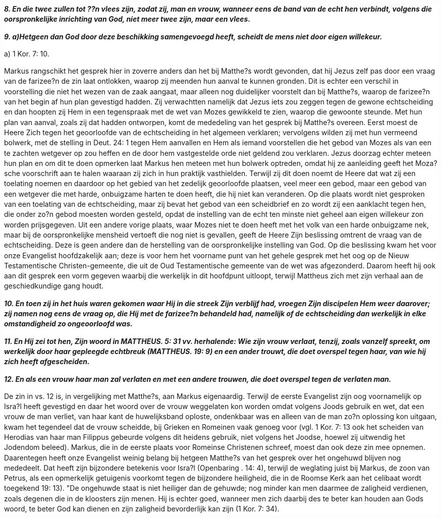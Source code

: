 ***8. En die twee zullen tot ??n vlees zijn, zodat zij, man en vrouw, wanneer eens de band van de echt hen verbindt, volgens die oorspronkelijke inrichting van God, niet meer twee zijn, maar een vlees.***

***9. a)Hetgeen dan God door deze beschikking samengevoegd heeft, scheidt de mens niet door eigen willekeur.***

a) 1 Kor. 7: 10.

Markus rangschikt het gesprek hier in zoverre anders dan het bij Matthe?s wordt gevonden, dat hij Jezus zelf pas door een vraag van de farizee?n de zin laat ontlokken, waarop zij meenden hun aanval te kunnen gronden. Dit is echter een verschil in voorstelling die niet het wezen van de zaak aangaat, maar alleen nog duidelijker voorstelt dan bij Matthe?s, waarop de farizee?n van het begin af hun plan gevestigd hadden. Zij verwachtten namelijk dat Jezus iets zou zeggen tegen de gewone echtscheiding en dan hoopten zij Hem in een tegenspraak met de wet van Mozes gewikkeld te zien, waarop die gewoonte steunde. Met hun plan van aanval, zoals zij dat hadden ontworpen, komt de mededeling van het gesprek bij Matthe?s overeen. Eerst moest de Heere Zich tegen het geoorloofde van de echtscheiding in het algemeen verklaren; vervolgens wilden zij met hun vermeend bolwerk, met de stelling in Deut. 24: 1 tegen Hem aanvallen en Hem als iemand voorstellen die het gebod van Mozes als van een te zachten wetgever op zou heffen en de door hem vastgestelde orde niet geldend zou verklaren. Jezus doorzag echter meteen hun plan en om dit te doen opmerken laat Markus hen meteen met hun bolwerk optreden, omdat hij ze aanleiding geeft het Moza?sche voorschrift aan te halen waaraan zij zich in hun praktijk vasthielden. Terwijl zij dit doen noemt de Heere dat wat zij een toelating noemen en daardoor op het gebied van het zedelijk geoorloofde plaatsen, veel meer een gebod, maar een gebod van een wetgever die met harde, onbuigzame harten te doen heeft, die hij niet kan veranderen. Op die plaats wordt niet gesproken van een toelating van de echtscheiding, maar zij bevat het gebod van een scheidbrief en zo wordt zij een aanklacht tegen hen, die onder zo?n gebod moesten worden gesteld, opdat de instelling van de echt ten minste niet geheel aan eigen willekeur zon worden prijsgegeven. Uit een andere vorige plaats, waar Mozes niet te doen heeft met het volk van een harde onbuigzame nek, maar bij de oorspronkelijke mensheid vertoeft die nog niet is gevallen, geeft de Heere Zijn beslissing omtrent de vraag van de echtscheiding. Deze is geen andere dan de herstelling van de oorspronkelijke instelling van God. Op die beslissing kwam het voor onze Evangelist hoofdzakelijk aan; deze is voor hem het voorname punt van het gehele gesprek met het oog op de Nieuw Testamentische Christen-gemeente, die uit de Oud Testamentische gemeente van de wet was afgezonderd. Daarom heeft hij ook aan dit gesprek een vorm gegeven waarbij die werkelijk in dit hoofdpunt uitloopt, terwijl Mattheus zich met zijn verhaal aan de geschiedkundige gang houdt.

***10. En toen zij in het huis waren gekomen waar Hij in die streek Zijn verblijf had, vroegen Zijn discipelen Hem weer daarover; zij namen nog eens de vraag op, die Hij met de farizee?n behandeld had, namelijk of de echtscheiding dan werkelijk in elke omstandigheid zo ongeoorloofd was.***

***11. En Hij zei tot hen, Zijn woord in MATTHEUS. 5: 31 vv. herhalende: Wie zijn vrouw verlaat, tenzij, zoals vanzelf spreekt, om werkelijk door haar gepleegde echtbreuk (MATTHEUS. 19: 9) en een ander trouwt, die doet overspel tegen haar, van wie hij zich heeft afgescheiden.***

***12. En als een vrouw haar man zal verlaten en met een andere trouwen, die doet overspel tegen de verlaten man.***

De zin in vs. 12 is, in vergelijking met Matthe?s, aan Markus eigenaardig. Terwijl de eerste Evangelist zijn oog voornamelijk op Isra?l heeft gevestigd en daar het woord over de vrouw weggelaten kon worden omdat volgens Joods gebruik en wet, dat een vrouw de man verliet, van haar kant de huwelijksband oploste, ondenkbaar was en alleen van de man zo?n oplossing kon uitgaan, kwam het tegendeel dat de vrouw scheidde, bij Grieken en Romeinen vaak genoeg voor (vgl. 1 Kor. 7: 13 ook het scheiden van Herodias van haar man Filippus gebeurde volgens dit heidens gebruik, niet volgens het Joodse, hoewel zij uitwendig het Jodendom beleed). Markus, die in de eerste plaats voor Romeinse Christenen schreef, moest dan ook deze zin mee opnemen. Daarentegen heeft onze Evangelist weinig belang bij hetgeen Matthe?s van het gesprek over het ongehuwd blijven nog mededeelt. Dat heeft zijn bijzondere betekenis voor Isra?l (Openbaring . 14: 4), terwijl de weglating juist bij Markus, de zoon van Petrus, als een opmerkelijk getuigenis voorkomt tegen de bijzondere heiligheid, die in de Roomse Kerk aan het celibaat wordt toegekend 19: 13). "De ongehuwde staat is niet heiliger dan de gehuwde; nog minder kan men daarmee de zaligheid verdienen, zoals degenen die in de kloosters zijn menen. Hij is echter goed, wanneer men zich daarbij des te beter kan houden aan Gods woord, te beter God kan dienen en zijn zaligheid bevorderlijk kan zijn (1 Kor. 7: 34).
